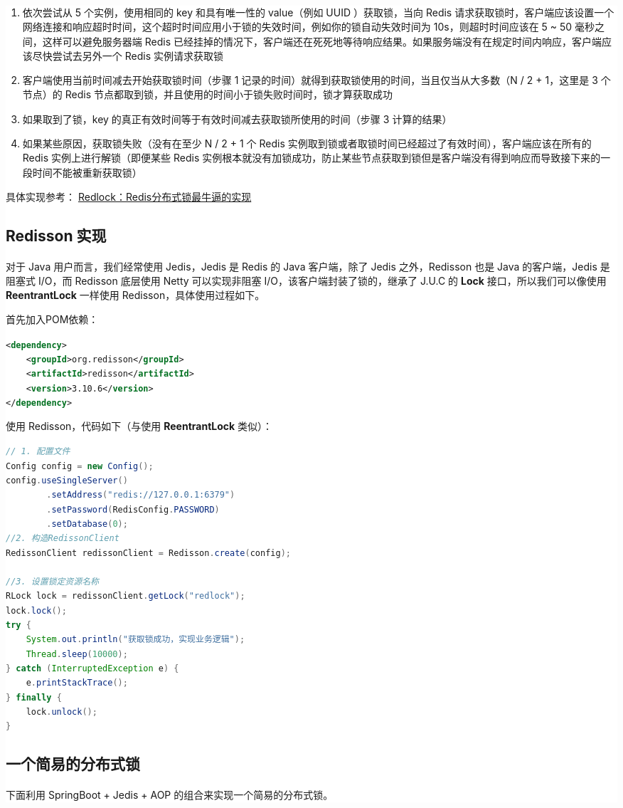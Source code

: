 1. 依次尝试从 5 个实例，使用相同的 key 和具有唯一性的 value（例如 UUID ）获取锁，当向 Redis 请求获取锁时，客户端应该设置一个网络连接和响应超时时间，这个超时时间应用小于锁的失效时间，例如你的锁自动失效时间为 10s，则超时时间应该在 5 ~ 50 毫秒之间，这样可以避免服务器端 Redis 已经挂掉的情况下，客户端还在死死地等待响应结果。如果服务端没有在规定时间内响应，客户端应该尽快尝试去另外一个 Redis 实例请求获取锁

1. 客户端使用当前时间减去开始获取锁时间（步骤 1 记录的时间）就得到获取锁使用的时间，当且仅当从大多数（N / 2 + 1，这里是 3 个节点）的 Redis 节点都取到锁，并且使用的时间小于锁失败时间时，锁才算获取成功

1. 如果取到了锁，key 的真正有效时间等于有效时间减去获取锁所使用的时间（步骤 3 计算的结果）

1. 如果某些原因，获取锁失败（没有在至少 N / 2 + 1 个 Redis 实例取到锁或者取锁时间已经超过了有效时间），客户端应该在所有的 Redis 实例上进行解锁（即便某些 Redis 实例根本就没有加锁成功，防止某些节点获取到锁但是客户端没有得到响应而导致接下来的一段时间不能被重新获取锁）

具体实现参考： [Redlock：Redis分布式锁最牛逼的实现](https://mp.weixin.qq.com/s?__biz=MzU5ODUwNzY1Nw==&mid=2247484155&idx=1&sn=0c73f45f2f641ba0bf4399f57170ac9b&scene=21#wechat_redirect)

## Redisson 实现
对于 Java 用户而言，我们经常使用 Jedis，Jedis 是 Redis 的 Java 客户端，除了 Jedis 之外，Redisson 也是 Java 的客户端，Jedis 是阻塞式 I/O，而 Redisson 底层使用 Netty 可以实现非阻塞 I/O，该客户端封装了锁的，继承了 J.U.C 的 **Lock** 接口，所以我们可以像使用 **ReentrantLock** 一样使用 Redisson，具体使用过程如下。

首先加入POM依赖：
```xml
<dependency>
    <groupId>org.redisson</groupId>
    <artifactId>redisson</artifactId>
    <version>3.10.6</version>
</dependency>
```

使用 Redisson，代码如下（与使用 **ReentrantLock** 类似）：
```java
// 1. 配置文件
Config config = new Config();
config.useSingleServer()
        .setAddress("redis://127.0.0.1:6379")
        .setPassword(RedisConfig.PASSWORD)
        .setDatabase(0);
//2. 构造RedissonClient
RedissonClient redissonClient = Redisson.create(config);

//3. 设置锁定资源名称
RLock lock = redissonClient.getLock("redlock");
lock.lock();
try {
    System.out.println("获取锁成功，实现业务逻辑");
    Thread.sleep(10000);
} catch (InterruptedException e) {
    e.printStackTrace();
} finally {
    lock.unlock();
}
```

## 一个简易的分布式锁
下面利用 SpringBoot + Jedis + AOP 的组合来实现一个简易的分布式锁。
